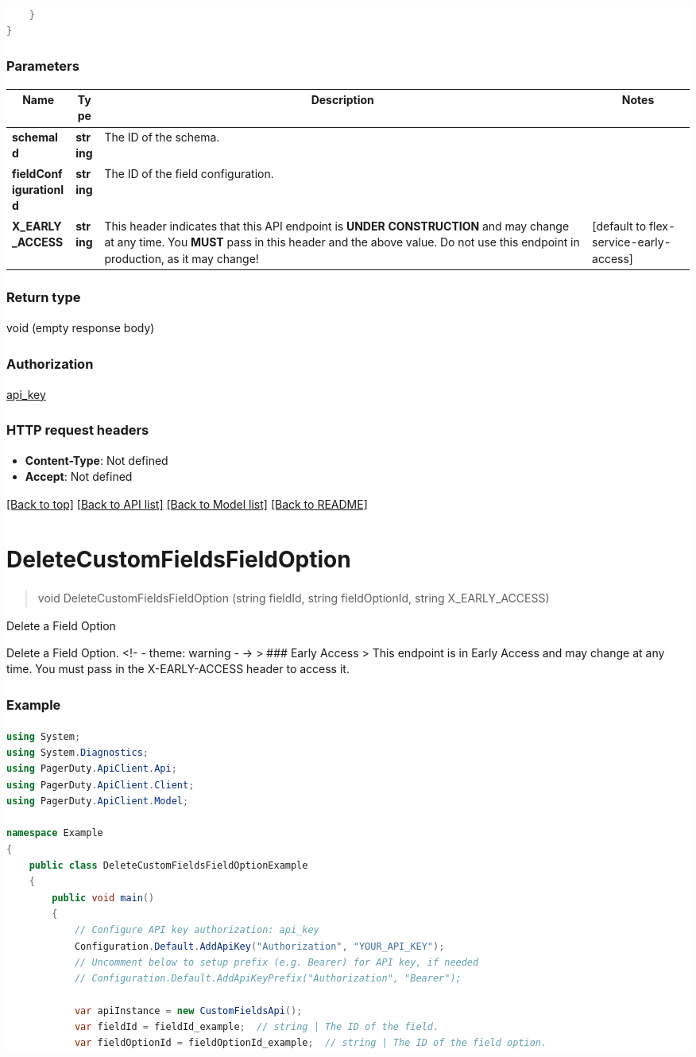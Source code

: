 ```csharp
    }
}
```

### Parameters

Name | Type | Description  | Notes
------------- | ------------- | ------------- | -------------
 **schemaId** | **string**| The ID of the schema. | 
 **fieldConfigurationId** | **string**| The ID of the field configuration. | 
 **X_EARLY_ACCESS** | **string**| This header indicates that this API endpoint is __UNDER CONSTRUCTION__ and may change at any time. You __MUST__ pass in this header and the above value. Do not use this endpoint in production, as it may change!  | [default to flex-service-early-access]

### Return type

void (empty response body)

### Authorization

[api_key](../README.md#api_key)

### HTTP request headers

 - **Content-Type**: Not defined
 - **Accept**: Not defined

[[Back to top]](#) [[Back to API list]](../README.md#documentation-for-api-endpoints) [[Back to Model list]](../README.md#documentation-for-models) [[Back to README]](../README.md)
<a name="deletecustomfieldsfieldoption"></a>
# **DeleteCustomFieldsFieldOption**
> void DeleteCustomFieldsFieldOption (string fieldId, string fieldOptionId, string X_EARLY_ACCESS)

Delete a Field Option

Delete a Field Option.  <!- - theme: warning - -> > ### Early Access > This endpoint is in Early Access and may change at any time. You must pass in the X-EARLY-ACCESS header to access it. 

### Example
```csharp
using System;
using System.Diagnostics;
using PagerDuty.ApiClient.Api;
using PagerDuty.ApiClient.Client;
using PagerDuty.ApiClient.Model;

namespace Example
{
    public class DeleteCustomFieldsFieldOptionExample
    {
        public void main()
        {
            // Configure API key authorization: api_key
            Configuration.Default.AddApiKey("Authorization", "YOUR_API_KEY");
            // Uncomment below to setup prefix (e.g. Bearer) for API key, if needed
            // Configuration.Default.AddApiKeyPrefix("Authorization", "Bearer");

            var apiInstance = new CustomFieldsApi();
            var fieldId = fieldId_example;  // string | The ID of the field.
            var fieldOptionId = fieldOptionId_example;  // string | The ID of the field option.
```